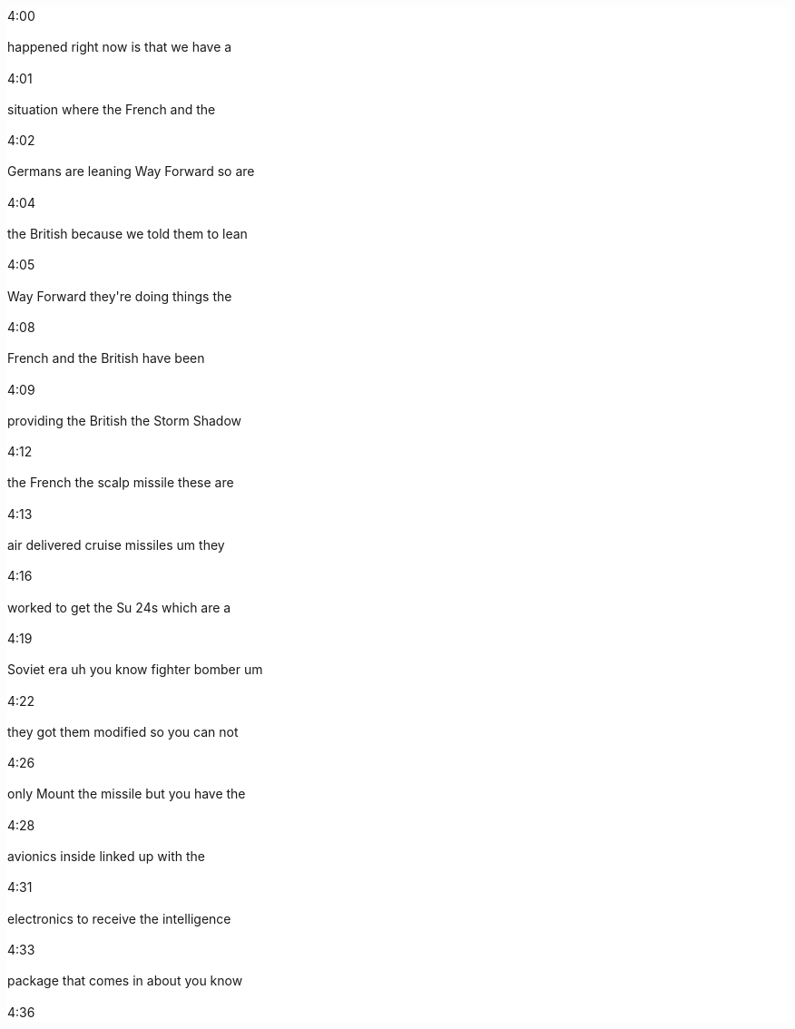 4:00

happened right now is that we have a

4:01

situation where the French and the

4:02

Germans are leaning Way Forward so are

4:04

the British because we told them to lean

4:05

Way Forward they're doing things the

4:08

French and the British have been

4:09

providing the British the Storm Shadow

4:12

the French the scalp missile these are

4:13

air delivered cruise missiles um they

4:16

worked to get the Su 24s which are a

4:19

Soviet era uh you know fighter bomber um

4:22

they got them modified so you can not

4:26

only Mount the missile but you have the

4:28

avionics inside linked up with the

4:31

electronics to receive the intelligence

4:33

package that comes in about you know

4:36
